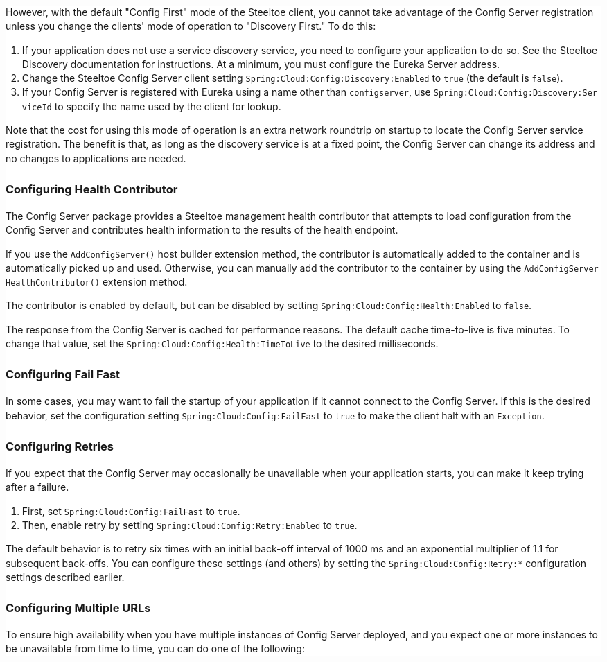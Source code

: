However, with the default "Config First" mode of the Steeltoe client, you cannot take advantage of the Config Server registration unless you change the clients' mode of operation to "Discovery First." To do this:

1. If your application does not use a service discovery service, you need to configure your application to do so. See the [Steeltoe Discovery documentation](../discovery/initialize-discovery-client.md) for instructions. At a minimum, you must configure the Eureka Server address.
1. Change the Steeltoe Config Server client setting `Spring:Cloud:Config:Discovery:Enabled` to `true` (the default is `false`).
1. If your Config Server is registered with Eureka using a name other than `configserver`, use `Spring:Cloud:Config:Discovery:ServiceId` to specify the name used by the client for lookup.

Note that the cost for using this mode of operation is an extra network roundtrip on startup to locate the Config Server service registration. The benefit is that, as long as the discovery service is at a fixed point, the Config Server can change its address and no changes to applications are needed.

### Configuring Health Contributor

The Config Server package provides a Steeltoe management health contributor that attempts to load configuration from the Config Server and contributes health information to the results of the health endpoint.

If you use the `AddConfigServer()` host builder extension method, the contributor is automatically added to the container and is automatically picked up and used. Otherwise, you can manually add the contributor to the container by using the `AddConfigServerHealthContributor()` extension method.

The contributor is enabled by default, but can be disabled by setting `Spring:Cloud:Config:Health:Enabled` to `false`.

The response from the Config Server is cached for performance reasons. The default cache time-to-live is five minutes. To change that value, set the `Spring:Cloud:Config:Health:TimeToLive` to the desired milliseconds.

### Configuring Fail Fast

In some cases, you may want to fail the startup of your application if it cannot connect to the Config Server. If this is the desired behavior, set the configuration setting `Spring:Cloud:Config:FailFast` to `true` to make the client halt with an `Exception`.

### Configuring Retries

If you expect that the Config Server may occasionally be unavailable when your application starts, you can make it keep trying after a failure.

1. First, set `Spring:Cloud:Config:FailFast` to `true`.
1. Then, enable retry by setting `Spring:Cloud:Config:Retry:Enabled` to `true`.

The default behavior is to retry six times with an initial back-off interval of 1000 ms and an exponential multiplier of 1.1 for subsequent back-offs. You can configure these settings (and others) by setting the `Spring:Cloud:Config:Retry:*` configuration settings described earlier.

### Configuring Multiple URLs

To ensure high availability when you have multiple instances of Config Server deployed, and you expect one or more instances to be unavailable from time to time, you can do one of the following:
